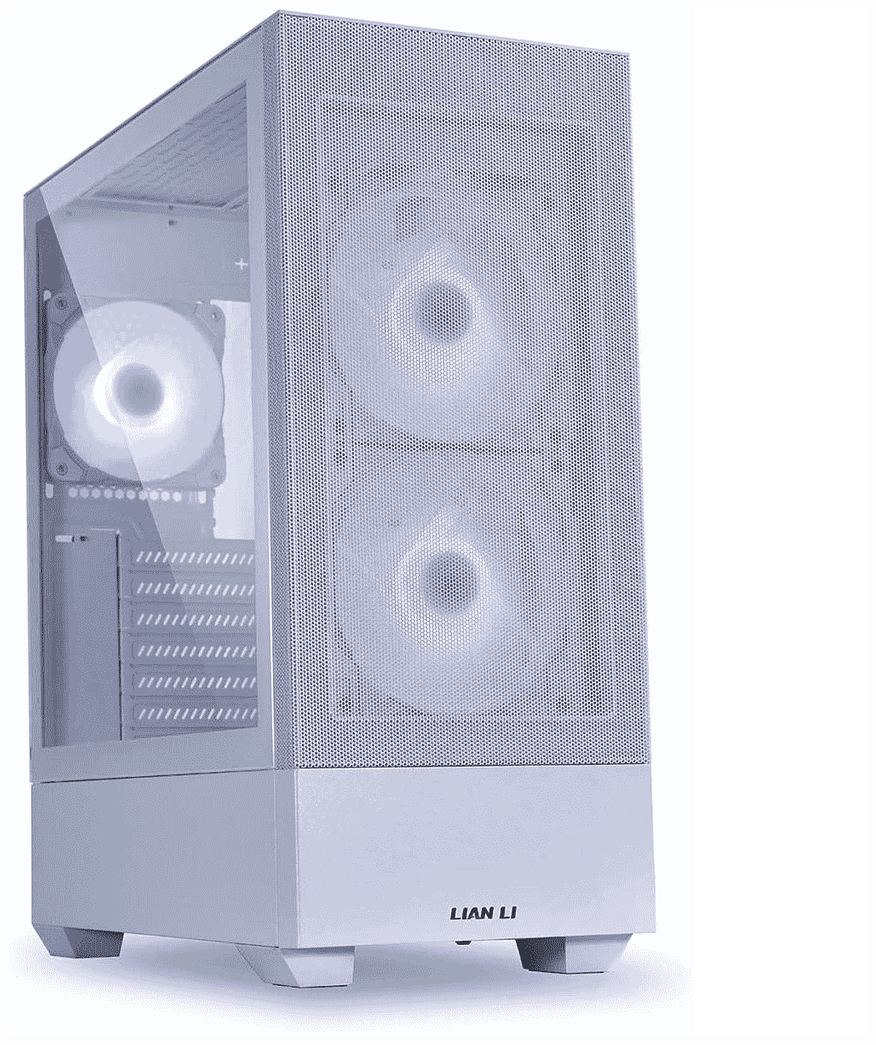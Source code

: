  <picture>![An affordable, yet stylish and high-quality white PC case built to both look great and promote good airflow. ](img/31467a57ff6b210fef02fea17d22a963.png)</picture> 
